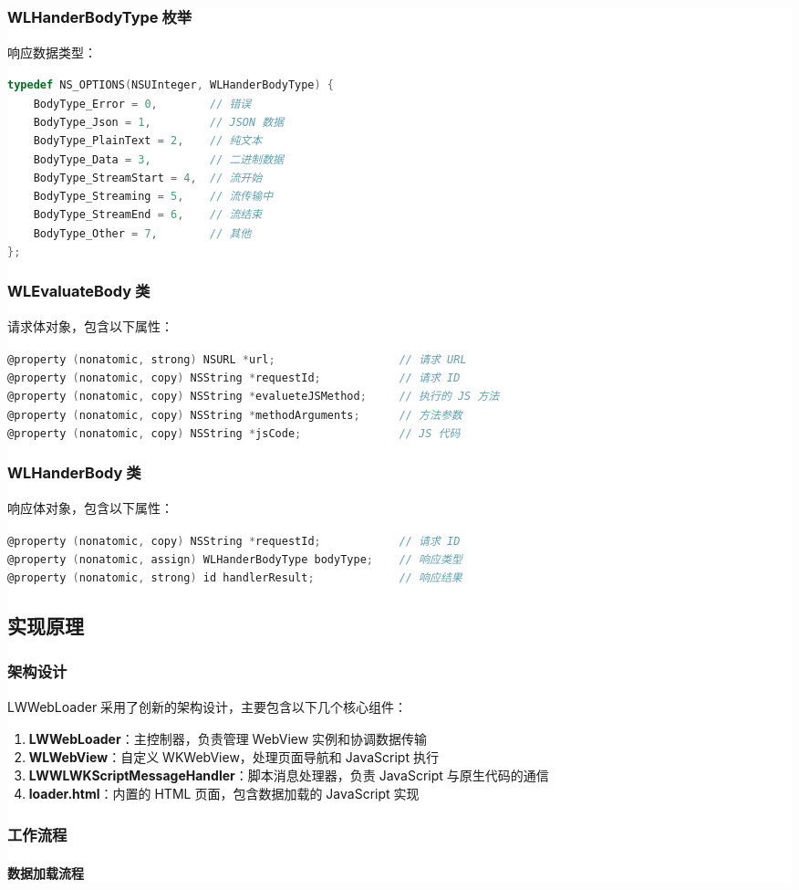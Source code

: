 ### WLHanderBodyType 枚举

响应数据类型：

```objective-c
typedef NS_OPTIONS(NSUInteger, WLHanderBodyType) {
    BodyType_Error = 0,        // 错误
    BodyType_Json = 1,         // JSON 数据
    BodyType_PlainText = 2,    // 纯文本
    BodyType_Data = 3,         // 二进制数据
    BodyType_StreamStart = 4,  // 流开始
    BodyType_Streaming = 5,    // 流传输中
    BodyType_StreamEnd = 6,    // 流结束
    BodyType_Other = 7,        // 其他
};
```

### WLEvaluateBody 类

请求体对象，包含以下属性：

```objective-c
@property (nonatomic, strong) NSURL *url;                   // 请求 URL
@property (nonatomic, copy) NSString *requestId;            // 请求 ID
@property (nonatomic, copy) NSString *evalueteJSMethod;     // 执行的 JS 方法
@property (nonatomic, copy) NSString *methodArguments;      // 方法参数
@property (nonatomic, copy) NSString *jsCode;               // JS 代码
```

### WLHanderBody 类

响应体对象，包含以下属性：

```objective-c
@property (nonatomic, copy) NSString *requestId;            // 请求 ID
@property (nonatomic, assign) WLHanderBodyType bodyType;    // 响应类型
@property (nonatomic, strong) id handlerResult;             // 响应结果
```

## 实现原理

### 架构设计

LWWebLoader 采用了创新的架构设计，主要包含以下几个核心组件：

1. **LWWebLoader**：主控制器，负责管理 WebView 实例和协调数据传输
2. **WLWebView**：自定义 WKWebView，处理页面导航和 JavaScript 执行
3. **LWWLWKScriptMessageHandler**：脚本消息处理器，负责 JavaScript 与原生代码的通信
4. **loader.html**：内置的 HTML 页面，包含数据加载的 JavaScript 实现

### 工作流程

#### 数据加载流程
